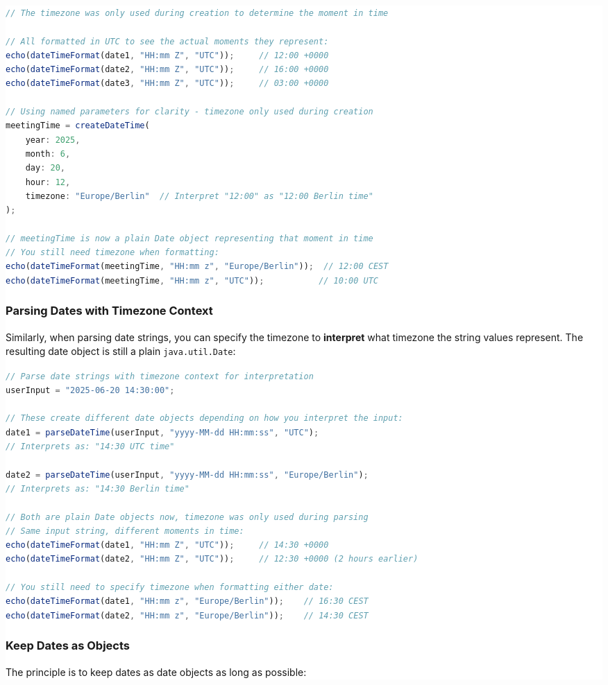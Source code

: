 ```javascript
// The timezone was only used during creation to determine the moment in time

// All formatted in UTC to see the actual moments they represent:
echo(dateTimeFormat(date1, "HH:mm Z", "UTC"));     // 12:00 +0000
echo(dateTimeFormat(date2, "HH:mm Z", "UTC"));     // 16:00 +0000 
echo(dateTimeFormat(date3, "HH:mm Z", "UTC"));     // 03:00 +0000

// Using named parameters for clarity - timezone only used during creation
meetingTime = createDateTime(
    year: 2025,
    month: 6, 
    day: 20,
    hour: 12,
    timezone: "Europe/Berlin"  // Interpret "12:00" as "12:00 Berlin time"
);

// meetingTime is now a plain Date object representing that moment in time
// You still need timezone when formatting:
echo(dateTimeFormat(meetingTime, "HH:mm z", "Europe/Berlin"));  // 12:00 CEST
echo(dateTimeFormat(meetingTime, "HH:mm z", "UTC"));           // 10:00 UTC
```

### Parsing Dates with Timezone Context

Similarly, when parsing date strings, you can specify the timezone to **interpret** what timezone the string values represent. The resulting date object is still a plain `java.util.Date`:

```javascript
// Parse date strings with timezone context for interpretation
userInput = "2025-06-20 14:30:00";

// These create different date objects depending on how you interpret the input:
date1 = parseDateTime(userInput, "yyyy-MM-dd HH:mm:ss", "UTC");
// Interprets as: "14:30 UTC time"

date2 = parseDateTime(userInput, "yyyy-MM-dd HH:mm:ss", "Europe/Berlin");  
// Interprets as: "14:30 Berlin time"

// Both are plain Date objects now, timezone was only used during parsing
// Same input string, different moments in time:
echo(dateTimeFormat(date1, "HH:mm Z", "UTC"));     // 14:30 +0000
echo(dateTimeFormat(date2, "HH:mm Z", "UTC"));     // 12:30 +0000 (2 hours earlier)

// You still need to specify timezone when formatting either date:
echo(dateTimeFormat(date1, "HH:mm z", "Europe/Berlin"));    // 16:30 CEST  
echo(dateTimeFormat(date2, "HH:mm z", "Europe/Berlin"));    // 14:30 CEST
```

### Keep Dates as Objects

The principle is to keep dates as date objects as long as possible:
